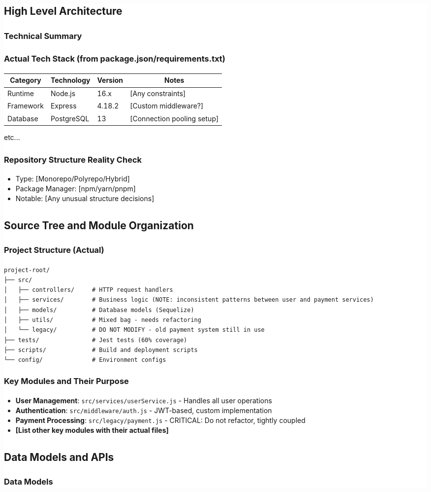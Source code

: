 ## High Level Architecture

### Technical Summary

### Actual Tech Stack (from package.json/requirements.txt)

| Category  | Technology | Version | Notes                      |
| --------- | ---------- | ------- | -------------------------- |
| Runtime   | Node.js    | 16.x    | [Any constraints]          |
| Framework | Express    | 4.18.2  | [Custom middleware?]       |
| Database  | PostgreSQL | 13      | [Connection pooling setup] |

etc...

### Repository Structure Reality Check

- Type: [Monorepo/Polyrepo/Hybrid]
- Package Manager: [npm/yarn/pnpm]
- Notable: [Any unusual structure decisions]

## Source Tree and Module Organization

### Project Structure (Actual)

```text
project-root/
├── src/
│   ├── controllers/     # HTTP request handlers
│   ├── services/        # Business logic (NOTE: inconsistent patterns between user and payment services)
│   ├── models/          # Database models (Sequelize)
│   ├── utils/           # Mixed bag - needs refactoring
│   └── legacy/          # DO NOT MODIFY - old payment system still in use
├── tests/               # Jest tests (60% coverage)
├── scripts/             # Build and deployment scripts
└── config/              # Environment configs
```

### Key Modules and Their Purpose

- **User Management**: `src/services/userService.js` - Handles all user operations
- **Authentication**: `src/middleware/auth.js` - JWT-based, custom implementation
- **Payment Processing**: `src/legacy/payment.js` - CRITICAL: Do not refactor, tightly coupled
- **[List other key modules with their actual files]**

## Data Models and APIs

### Data Models
